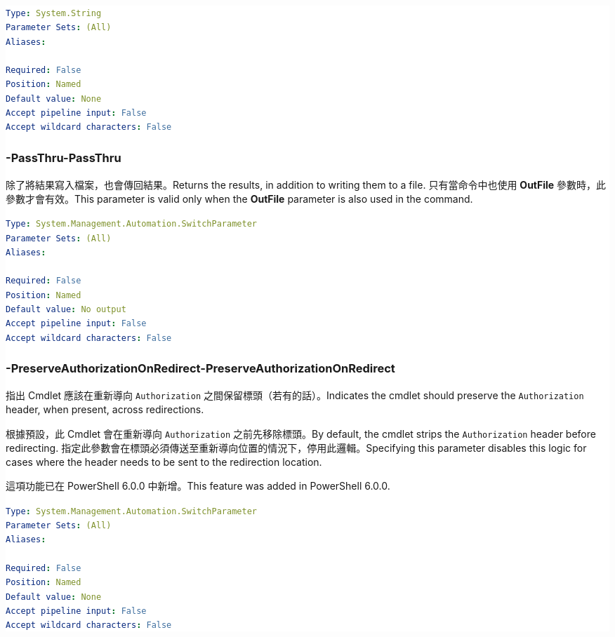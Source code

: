 ```yaml
Type: System.String
Parameter Sets: (All)
Aliases:

Required: False
Position: Named
Default value: None
Accept pipeline input: False
Accept wildcard characters: False
```

### <span data-ttu-id="4bda0-296">-PassThru</span><span class="sxs-lookup"><span data-stu-id="4bda0-296">-PassThru</span></span>

<span data-ttu-id="4bda0-297">除了將結果寫入檔案，也會傳回結果。</span><span class="sxs-lookup"><span data-stu-id="4bda0-297">Returns the results, in addition to writing them to a file.</span></span> <span data-ttu-id="4bda0-298">只有當命令中也使用 **OutFile** 參數時，此參數才會有效。</span><span class="sxs-lookup"><span data-stu-id="4bda0-298">This parameter is valid only when the **OutFile** parameter is also used in the command.</span></span>

```yaml
Type: System.Management.Automation.SwitchParameter
Parameter Sets: (All)
Aliases:

Required: False
Position: Named
Default value: No output
Accept pipeline input: False
Accept wildcard characters: False
```

### <span data-ttu-id="4bda0-299">-PreserveAuthorizationOnRedirect</span><span class="sxs-lookup"><span data-stu-id="4bda0-299">-PreserveAuthorizationOnRedirect</span></span>

<span data-ttu-id="4bda0-300">指出 Cmdlet 應該在重新導向 `Authorization` 之間保留標頭（若有的話）。</span><span class="sxs-lookup"><span data-stu-id="4bda0-300">Indicates the cmdlet should preserve the `Authorization` header, when present, across redirections.</span></span>

<span data-ttu-id="4bda0-301">根據預設，此 Cmdlet 會在重新導向 `Authorization` 之前先移除標頭。</span><span class="sxs-lookup"><span data-stu-id="4bda0-301">By default, the cmdlet strips the `Authorization` header before redirecting.</span></span> <span data-ttu-id="4bda0-302">指定此參數會在標頭必須傳送至重新導向位置的情況下，停用此邏輯。</span><span class="sxs-lookup"><span data-stu-id="4bda0-302">Specifying this parameter disables this logic for cases where the header needs to be sent to the redirection location.</span></span>

<span data-ttu-id="4bda0-303">這項功能已在 PowerShell 6.0.0 中新增。</span><span class="sxs-lookup"><span data-stu-id="4bda0-303">This feature was added in PowerShell 6.0.0.</span></span>

```yaml
Type: System.Management.Automation.SwitchParameter
Parameter Sets: (All)
Aliases:

Required: False
Position: Named
Default value: None
Accept pipeline input: False
Accept wildcard characters: False
```
